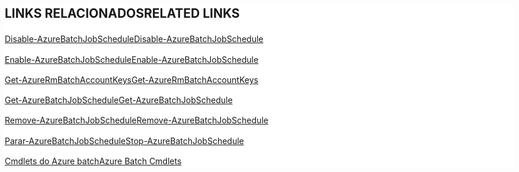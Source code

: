 ## <span data-ttu-id="0282b-144">LINKS RELACIONADOS</span><span class="sxs-lookup"><span data-stu-id="0282b-144">RELATED LINKS</span></span>

[<span data-ttu-id="0282b-145">Disable-AzureBatchJobSchedule</span><span class="sxs-lookup"><span data-stu-id="0282b-145">Disable-AzureBatchJobSchedule</span></span>](./Disable-AzureBatchJobSchedule.md)

[<span data-ttu-id="0282b-146">Enable-AzureBatchJobSchedule</span><span class="sxs-lookup"><span data-stu-id="0282b-146">Enable-AzureBatchJobSchedule</span></span>](./Enable-AzureBatchJobSchedule.md)

[<span data-ttu-id="0282b-147">Get-AzureRmBatchAccountKeys</span><span class="sxs-lookup"><span data-stu-id="0282b-147">Get-AzureRmBatchAccountKeys</span></span>](./Get-AzureRmBatchAccountKeys.md)

[<span data-ttu-id="0282b-148">Get-AzureBatchJobSchedule</span><span class="sxs-lookup"><span data-stu-id="0282b-148">Get-AzureBatchJobSchedule</span></span>](./Get-AzureBatchJobSchedule.md)

[<span data-ttu-id="0282b-149">Remove-AzureBatchJobSchedule</span><span class="sxs-lookup"><span data-stu-id="0282b-149">Remove-AzureBatchJobSchedule</span></span>](./Remove-AzureBatchJobSchedule.md)

[<span data-ttu-id="0282b-150">Parar-AzureBatchJobSchedule</span><span class="sxs-lookup"><span data-stu-id="0282b-150">Stop-AzureBatchJobSchedule</span></span>](./Stop-AzureBatchJobSchedule.md)

[<span data-ttu-id="0282b-151">Cmdlets do Azure batch</span><span class="sxs-lookup"><span data-stu-id="0282b-151">Azure Batch Cmdlets</span></span>](./AzureRM.Batch.md)


